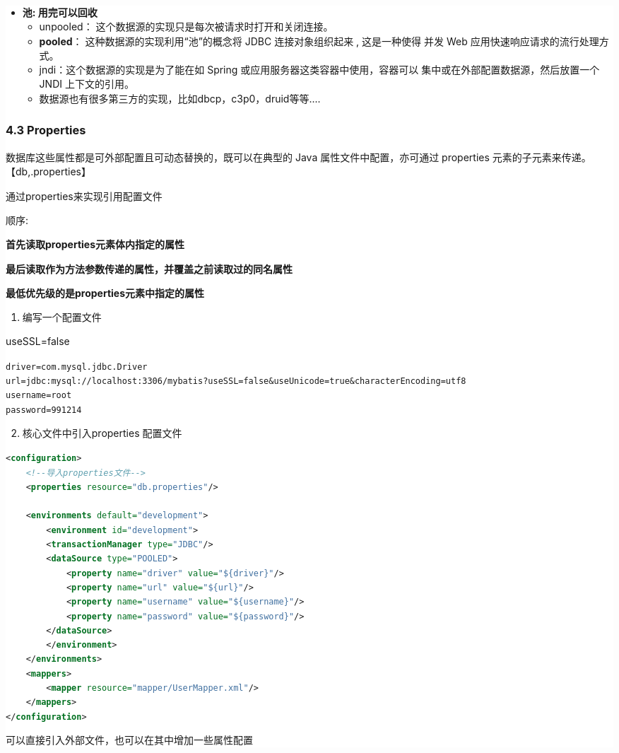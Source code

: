 - **池: 用完可以回收**
  - unpooled： 这个数据源的实现只是每次被请求时打开和关闭连接。 
  - **pooled**： 这种数据源的实现利用“池”的概念将 JDBC 连接对象组织起来 , 这是一种使得 并发 Web 应用快速响应请求的流行处理方式。 
  - jndi：这个数据源的实现是为了能在如 Spring 或应用服务器这类容器中使用，容器可以 集中或在外部配置数据源，然后放置一个 JNDI 上下文的引用。 
  - 数据源也有很多第三方的实现，比如dbcp，c3p0，druid等等....



### 4.3 Properties

数据库这些属性都是可外部配置且可动态替换的，既可以在典型的 Java 属性文件中配置，亦可通过 properties 元素的子元素来传递。【db,.properties】

通过properties来实现引用配置文件

顺序:

**首先读取properties元素体内指定的属性**

**最后读取作为方法参数传递的属性，并覆盖之前读取过的同名属性**

**最低优先级的是properties元素中指定的属性**

1. 编写一个配置文件

useSSL=false

```properties
driver=com.mysql.jdbc.Driver
url=jdbc:mysql://localhost:3306/mybatis?useSSL=false&useUnicode=true&characterEncoding=utf8
username=root
password=991214
```

2. 核心文件中引入properties 配置文件

```xml
<configuration>
    <!--导入properties文件-->
    <properties resource="db.properties"/>
    
    <environments default="development">
        <environment id="development">
        <transactionManager type="JDBC"/>
        <dataSource type="POOLED">
            <property name="driver" value="${driver}"/>
            <property name="url" value="${url}"/>
            <property name="username" value="${username}"/>
            <property name="password" value="${password}"/>
        </dataSource>
        </environment>
    </environments>
    <mappers>
    	<mapper resource="mapper/UserMapper.xml"/>
    </mappers>
</configuration>
```

可以直接引入外部文件，也可以在其中增加一些属性配置
